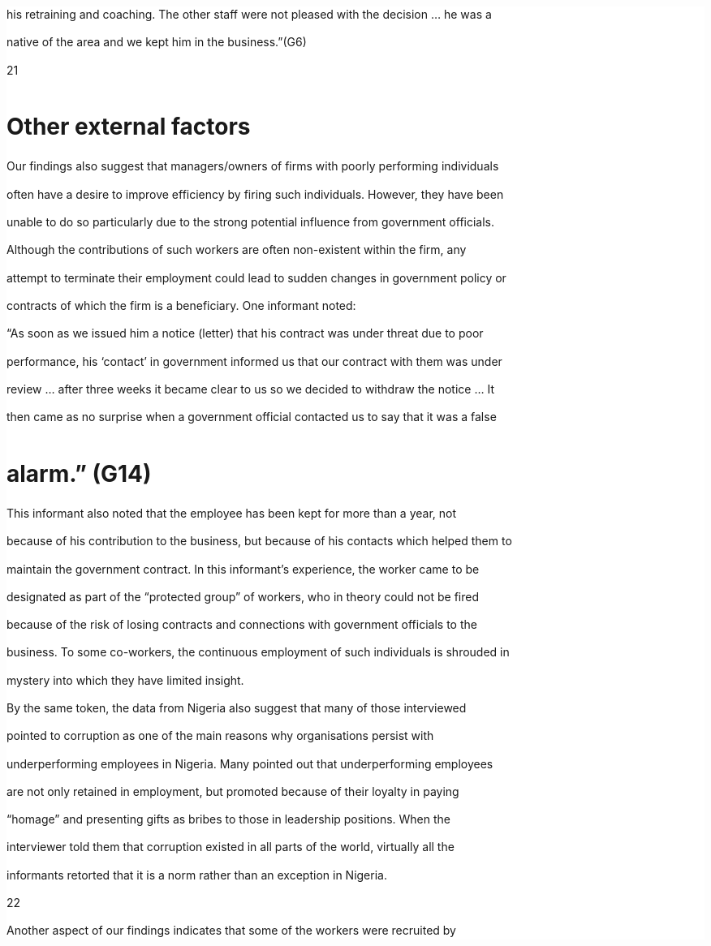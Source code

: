 his retraining and coaching. The other staff were not pleased with the decision … he was a

native of the area and we kept him in the business.”(G6)

21

# Other external factors

Our findings also suggest that managers/owners of firms with poorly performing individuals

often have a desire to improve efficiency by firing such individuals. However, they have been

unable to do so particularly due to the strong potential influence from government officials.

Although the contributions of such workers are often non-existent within the firm, any

attempt to terminate their employment could lead to sudden changes in government policy or

contracts of which the firm is a beneficiary. One informant noted:

“As soon as we issued him a notice (letter) that his contract was under threat due to poor

performance, his ‘contact’ in government informed us that our contract with them was under

review … after three weeks it became clear to us so we decided to withdraw the notice … It

then came as no surprise when a government official contacted us to say that it was a false

# alarm.” (G14)

This informant also noted that the employee has been kept for more than a year, not

because of his contribution to the business, but because of his contacts which helped them to

maintain the government contract. In this informant’s experience, the worker came to be

designated as part of the “protected group” of workers, who in theory could not be fired

because of the risk of losing contracts and connections with government officials to the

business. To some co-workers, the continuous employment of such individuals is shrouded in

mystery into which they have limited insight.

By the same token, the data from Nigeria also suggest that many of those interviewed

pointed to corruption as one of the main reasons why organisations persist with

underperforming employees in Nigeria. Many pointed out that underperforming employees

are not only retained in employment, but promoted because of their loyalty in paying

“homage” and presenting gifts as bribes to those in leadership positions. When the

interviewer told them that corruption existed in all parts of the world, virtually all the

informants retorted that it is a norm rather than an exception in Nigeria.

22

Another aspect of our findings indicates that some of the workers were recruited by

